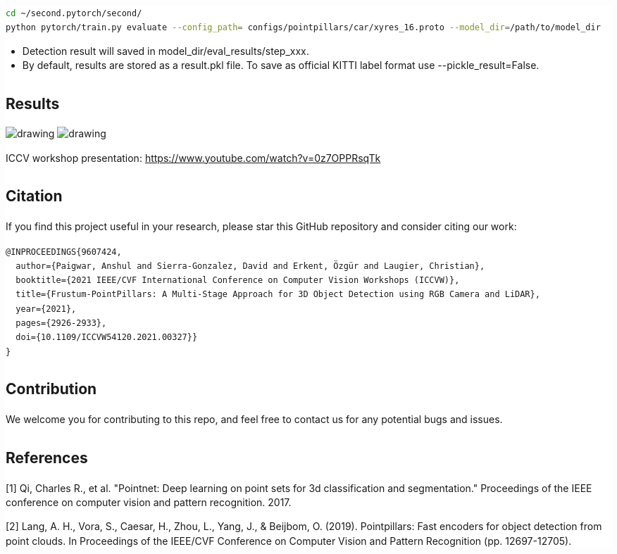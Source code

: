 ```bash
cd ~/second.pytorch/second/
python pytorch/train.py evaluate --config_path= configs/pointpillars/car/xyres_16.proto --model_dir=/path/to/model_dir
```

* Detection result will saved in model_dir/eval_results/step_xxx.
* By default, results are stored as a result.pkl file. To save as official KITTI label format use --pickle_result=False.

## Results
<img src="https://github.com/anshulpaigwar/Frustum-Pointpillars/blob/main/doc/car_det_results.png" alt="drawing" width="800"/>
<img src="https://github.com/anshulpaigwar/Frustum-Pointpillars/blob/main/doc/ped_det_results.png" alt="drawing" width="800"/>

ICCV workshop presentation: https://www.youtube.com/watch?v=0z7OPPRsqTk


## Citation

If you find this project useful in your research, please star this GitHub repository and consider citing our work:
```
@INPROCEEDINGS{9607424,
  author={Paigwar, Anshul and Sierra-Gonzalez, David and Erkent, Özgür and Laugier, Christian},
  booktitle={2021 IEEE/CVF International Conference on Computer Vision Workshops (ICCVW)}, 
  title={Frustum-PointPillars: A Multi-Stage Approach for 3D Object Detection using RGB Camera and LiDAR}, 
  year={2021},
  pages={2926-2933},
  doi={10.1109/ICCVW54120.2021.00327}}
}
```

## Contribution

We welcome you for contributing to this repo, and feel free to contact us for any potential bugs and issues.


## References

[1] Qi, Charles R., et al. "Pointnet: Deep learning on point sets for 3d classification and segmentation." Proceedings of the IEEE conference on computer vision and pattern recognition. 2017.

[2] Lang, A. H., Vora, S., Caesar, H., Zhou, L., Yang, J., & Beijbom, O. (2019). Pointpillars: Fast encoders for object detection from point clouds. In Proceedings of the IEEE/CVF Conference on Computer Vision and Pattern Recognition (pp. 12697-12705).
